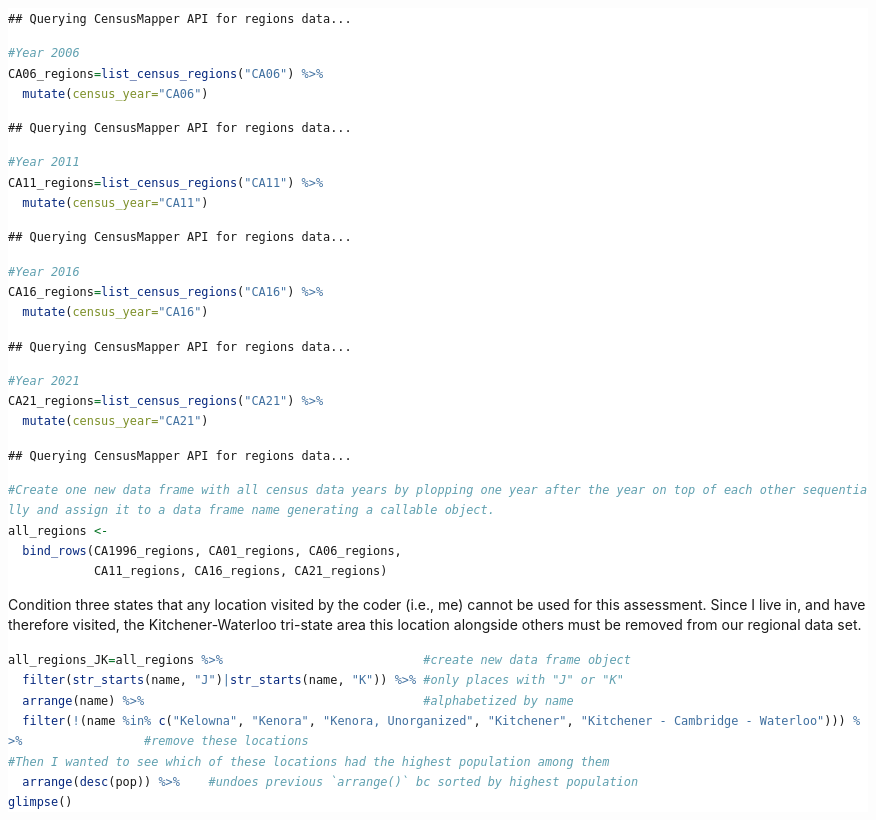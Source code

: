 ```
## Querying CensusMapper API for regions data...
```

```r
#Year 2006
CA06_regions=list_census_regions("CA06") %>%
  mutate(census_year="CA06")
```

```
## Querying CensusMapper API for regions data...
```

```r
#Year 2011   
CA11_regions=list_census_regions("CA11") %>%
  mutate(census_year="CA11") 
```

```
## Querying CensusMapper API for regions data...
```

```r
#Year 2016
CA16_regions=list_census_regions("CA16") %>%
  mutate(census_year="CA16") 
```

```
## Querying CensusMapper API for regions data...
```

```r
#Year 2021
CA21_regions=list_census_regions("CA21") %>%
  mutate(census_year="CA21") 
```

```
## Querying CensusMapper API for regions data...
```

```r
#Create one new data frame with all census data years by plopping one year after the year on top of each other sequentially and assign it to a data frame name generating a callable object.
all_regions <-                        
  bind_rows(CA1996_regions, CA01_regions, CA06_regions, 
            CA11_regions, CA16_regions, CA21_regions)
```

Condition three states that any location visited by the coder (i.e., me) cannot be used for this assessment. Since I live in, and have therefore visited, the Kitchener-Waterloo tri-state area this location alongside others must be removed from our regional data set. 

```r
all_regions_JK=all_regions %>%                            #create new data frame object
  filter(str_starts(name, "J")|str_starts(name, "K")) %>% #only places with "J" or "K"
  arrange(name) %>%                                       #alphabetized by name
  filter(!(name %in% c("Kelowna", "Kenora", "Kenora, Unorganized", "Kitchener", "Kitchener - Cambridge - Waterloo"))) %>%                 #remove these locations
#Then I wanted to see which of these locations had the highest population among them
  arrange(desc(pop)) %>%    #undoes previous `arrange()` bc sorted by highest population
glimpse()
```
